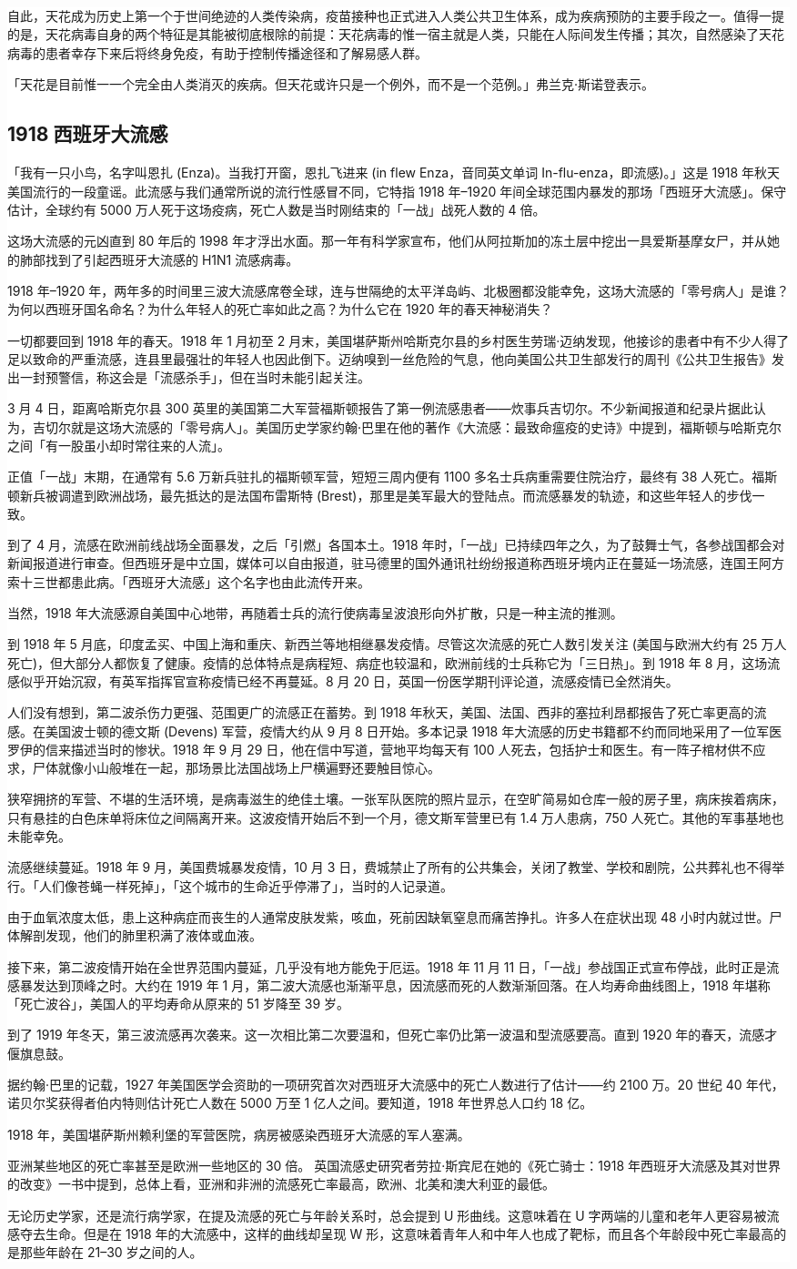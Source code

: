 自此，天花成为历史上第一个于世间绝迹的人类传染病，疫苗接种也正式进入人类公共卫生体系，成为疾病预防的主要手段之一。值得一提的是，天花病毒自身的两个特征是其能被彻底根除的前提：天花病毒的惟一宿主就是人类，只能在人际间发生传播；其次，自然感染了天花病毒的患者幸存下来后将终身免疫，有助于控制传播途径和了解易感人群。

「天花是目前惟一一个完全由人类消灭的疾病。但天花或许只是一个例外，而不是一个范例。」弗兰克·斯诺登表示。

1918 西班牙大流感
-----------

「我有一只小鸟，名字叫恩扎 (Enza)。当我打开窗，恩扎飞进来 (in flew Enza，音同英文单词 In-flu-enza，即流感)。」这是 1918 年秋天美国流行的一段童谣。此流感与我们通常所说的流行性感冒不同，它特指 1918 年–1920 年间全球范围内暴发的那场「西班牙大流感」。保守估计，全球约有 5000 万人死于这场疫病，死亡人数是当时刚结束的「一战」战死人数的 4 倍。

这场大流感的元凶直到 80 年后的 1998 年才浮出水面。那一年有科学家宣布，他们从阿拉斯加的冻土层中挖出一具爱斯基摩女尸，并从她的肺部找到了引起西班牙大流感的 H1N1 流感病毒。

1918 年–1920 年，两年多的时间里三波大流感席卷全球，连与世隔绝的太平洋岛屿、北极圈都没能幸免，这场大流感的「零号病人」是谁？为何以西班牙国名命名？为什么年轻人的死亡率如此之高？为什么它在 1920 年的春天神秘消失？

一切都要回到 1918 年的春天。1918 年 1 月初至 2 月末，美国堪萨斯州哈斯克尔县的乡村医生劳瑞·迈纳发现，他接诊的患者中有不少人得了足以致命的严重流感，连县里最强壮的年轻人也因此倒下。迈纳嗅到一丝危险的气息，他向美国公共卫生部发行的周刊《公共卫生报告》发出一封预警信，称这会是「流感杀手」，但在当时未能引起关注。

3 月 4 日，距离哈斯克尔县 300 英里的美国第二大军营福斯顿报告了第一例流感患者——炊事兵吉切尔。不少新闻报道和纪录片据此认为，吉切尔就是这场大流感的「零号病人」。美国历史学家约翰·巴里在他的著作《大流感：最致命瘟疫的史诗》中提到，福斯顿与哈斯克尔之间「有一股虽小却时常往来的人流」。

正值「一战」末期，在通常有 5.6 万新兵驻扎的福斯顿军营，短短三周内便有 1100 多名士兵病重需要住院治疗，最终有 38 人死亡。福斯顿新兵被调遣到欧洲战场，最先抵达的是法国布雷斯特 (Brest)，那里是美军最大的登陆点。而流感暴发的轨迹，和这些年轻人的步伐一致。

到了 4 月，流感在欧洲前线战场全面暴发，之后「引燃」各国本土。1918 年时，「一战」已持续四年之久，为了鼓舞士气，各参战国都会对新闻报道进行审查。但西班牙是中立国，媒体可以自由报道，驻马德里的国外通讯社纷纷报道称西班牙境内正在蔓延一场流感，连国王阿方索十三世都患此病。「西班牙大流感」这个名字也由此流传开来。

当然，1918 年大流感源自美国中心地带，再随着士兵的流行使病毒呈波浪形向外扩散，只是一种主流的推测。

到 1918 年 5 月底，印度孟买、中国上海和重庆、新西兰等地相继暴发疫情。尽管这次流感的死亡人数引发关注 (美国与欧洲大约有 25 万人死亡)，但大部分人都恢复了健康。疫情的总体特点是病程短、病症也较温和，欧洲前线的士兵称它为「三日热」。到 1918 年 8 月，这场流感似乎开始沉寂，有英军指挥官宣称疫情已经不再蔓延。8 月 20 日，英国一份医学期刊评论道，流感疫情已全然消失。

人们没有想到，第二波杀伤力更强、范围更广的流感正在蓄势。到 1918 年秋天，美国、法国、西非的塞拉利昂都报告了死亡率更高的流感。在美国波士顿的德文斯 (Devens) 军营，疫情大约从 9 月 8 日开始。多本记录 1918 年大流感的历史书籍都不约而同地采用了一位军医罗伊的信来描述当时的惨状。1918 年 9 月 29 日，他在信中写道，营地平均每天有 100 人死去，包括护士和医生。有一阵子棺材供不应求，尸体就像小山般堆在一起，那场景比法国战场上尸横遍野还要触目惊心。

狭窄拥挤的军营、不堪的生活环境，是病毒滋生的绝佳土壤。一张军队医院的照片显示，在空旷简易如仓库一般的房子里，病床挨着病床，只有悬挂的白色床单将床位之间隔离开来。这波疫情开始后不到一个月，德文斯军营里已有 1.4 万人患病，750 人死亡。其他的军事基地也未能幸免。

流感继续蔓延。1918 年 9 月，美国费城暴发疫情，10 月 3 日，费城禁止了所有的公共集会，关闭了教堂、学校和剧院，公共葬礼也不得举行。「人们像苍蝇一样死掉」，「这个城市的生命近乎停滞了」，当时的人记录道。

由于血氧浓度太低，患上这种病症而丧生的人通常皮肤发紫，咳血，死前因缺氧窒息而痛苦挣扎。许多人在症状出现 48 小时内就过世。尸体解剖发现，他们的肺里积满了液体或血液。

接下来，第二波疫情开始在全世界范围内蔓延，几乎没有地方能免于厄运。1918 年 11 月 11 日，「一战」参战国正式宣布停战，此时正是流感暴发达到顶峰之时。大约在 1919 年 1 月，第二波大流感也渐渐平息，因流感而死的人数渐渐回落。在人均寿命曲线图上，1918 年堪称「死亡波谷」，美国人的平均寿命从原来的 51 岁降至 39 岁。

到了 1919 年冬天，第三波流感再次袭来。这一次相比第二次要温和，但死亡率仍比第一波温和型流感要高。直到 1920 年的春天，流感才偃旗息鼓。

据约翰·巴里的记载，1927 年美国医学会资助的一项研究首次对西班牙大流感中的死亡人数进行了估计——约 2100 万。20 世纪 40 年代，诺贝尔奖获得者伯内特则估计死亡人数在 5000 万至 1 亿人之间。要知道，1918 年世界总人口约 18 亿。

1918 年，美国堪萨斯州赖利堡的军营医院，病房被感染西班牙大流感的军人塞满。

亚洲某些地区的死亡率甚至是欧洲一些地区的 30 倍。 英国流感史研究者劳拉·斯宾尼在她的《死亡骑士：1918 年西班牙大流感及其对世界的改变》一书中提到，总体上看，亚洲和非洲的流感死亡率最高，欧洲、北美和澳大利亚的最低。

无论历史学家，还是流行病学家，在提及流感的死亡与年龄关系时，总会提到 U 形曲线。这意味着在 U 字两端的儿童和老年人更容易被流感夺去生命。但是在 1918 年的大流感中，这样的曲线却呈现 W 形，这意味着青年人和中年人也成了靶标，而且各个年龄段中死亡率最高的是那些年龄在 21–30 岁之间的人。
